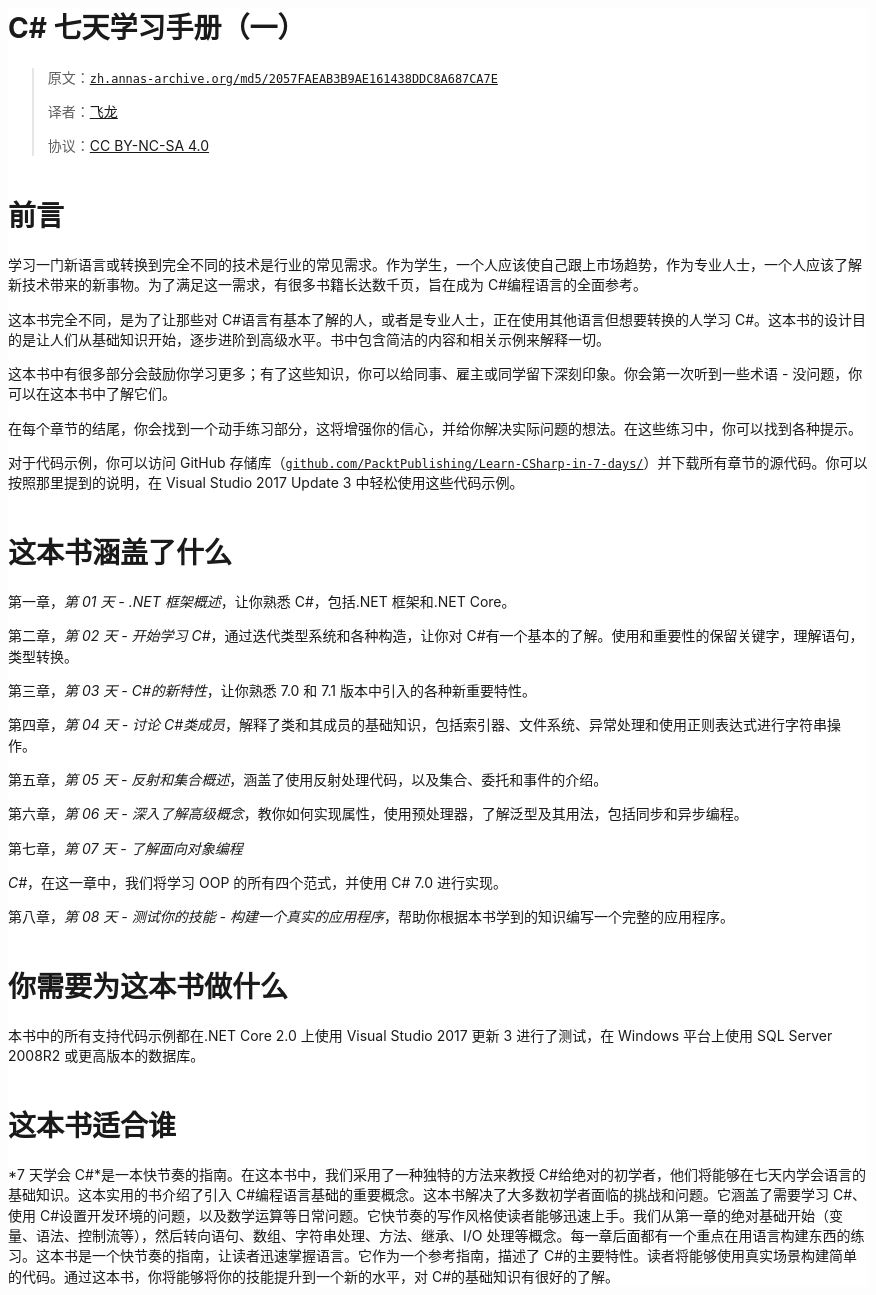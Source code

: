 # C# 七天学习手册（一）

> 原文：[`zh.annas-archive.org/md5/2057FAEAB3B9AE161438DDC8A687CA7E`](https://zh.annas-archive.org/md5/2057FAEAB3B9AE161438DDC8A687CA7E)
> 
> 译者：[飞龙](https://github.com/wizardforcel)
> 
> 协议：[CC BY-NC-SA 4.0](http://creativecommons.org/licenses/by-nc-sa/4.0/)

# 前言

学习一门新语言或转换到完全不同的技术是行业的常见需求。作为学生，一个人应该使自己跟上市场趋势，作为专业人士，一个人应该了解新技术带来的新事物。为了满足这一需求，有很多书籍长达数千页，旨在成为 C#编程语言的全面参考。

这本书完全不同，是为了让那些对 C#语言有基本了解的人，或者是专业人士，正在使用其他语言但想要转换的人学习 C#。这本书的设计目的是让人们从基础知识开始，逐步进阶到高级水平。书中包含简洁的内容和相关示例来解释一切。

这本书中有很多部分会鼓励你学习更多；有了这些知识，你可以给同事、雇主或同学留下深刻印象。你会第一次听到一些术语 - 没问题，你可以在这本书中了解它们。

在每个章节的结尾，你会找到一个动手练习部分，这将增强你的信心，并给你解决实际问题的想法。在这些练习中，你可以找到各种提示。

对于代码示例，你可以访问 GitHub 存储库（[`github.com/PacktPublishing/Learn-CSharp-in-7-days/`](https://github.com/PacktPublishing/Learn-CSharp-in-7-days/)）并下载所有章节的源代码。你可以按照那里提到的说明，在 Visual Studio 2017 Update 3 中轻松使用这些代码示例。

# 这本书涵盖了什么

第一章，*第 01 天 - .NET 框架概述*，让你熟悉 C#，包括.NET 框架和.NET Core。

第二章，*第 02 天 - 开始学习 C#*，通过迭代类型系统和各种构造，让你对 C#有一个基本的了解。使用和重要性的保留关键字，理解语句，类型转换。

第三章，*第 03 天 - C#的新特性*，让你熟悉 7.0 和 7.1 版本中引入的各种新重要特性。

第四章，*第 04 天 - 讨论 C#类成员*，解释了类和其成员的基础知识，包括索引器、文件系统、异常处理和使用正则表达式进行字符串操作。

第五章，*第 05 天 - 反射和集合概述*，涵盖了使用反射处理代码，以及集合、委托和事件的介绍。

第六章，*第 06 天 - 深入了解高级概念*，教你如何实现属性，使用预处理器，了解泛型及其用法，包括同步和异步编程。

第七章，*第 07 天 - 了解面向对象编程*

*C#*，在这一章中，我们将学习 OOP 的所有四个范式，并使用 C# 7.0 进行实现。

第八章，*第 08 天 - 测试你的技能 - 构建一个真实的应用程序*，帮助你根据本书学到的知识编写一个完整的应用程序。

# 你需要为这本书做什么

本书中的所有支持代码示例都在.NET Core 2.0 上使用 Visual Studio 2017 更新 3 进行了测试，在 Windows 平台上使用 SQL Server 2008R2 或更高版本的数据库。

# 这本书适合谁

*7 天学会 C#*是一本快节奏的指南。在这本书中，我们采用了一种独特的方法来教授 C#给绝对的初学者，他们将能够在七天内学会语言的基础知识。这本实用的书介绍了引入 C#编程语言基础的重要概念。这本书解决了大多数初学者面临的挑战和问题。它涵盖了需要学习 C#、使用 C#设置开发环境的问题，以及数学运算等日常问题。它快节奏的写作风格使读者能够迅速上手。我们从第一章的绝对基础开始（变量、语法、控制流等），然后转向语句、数组、字符串处理、方法、继承、I/O 处理等概念。每一章后面都有一个重点在用语言构建东西的练习。这本书是一个快节奏的指南，让读者迅速掌握语言。它作为一个参考指南，描述了 C#的主要特性。读者将能够使用真实场景构建简单的代码。通过这本书，你将能够将你的技能提升到一个新的水平，对 C#的基础知识有很好的了解。
